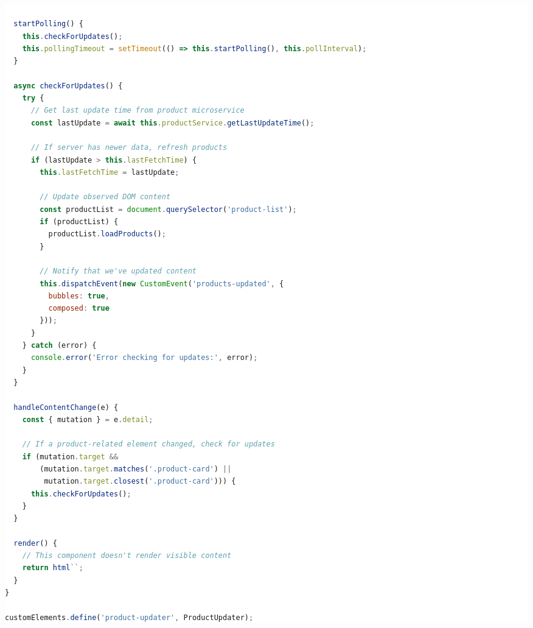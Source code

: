 ```javascript
  
  startPolling() {
    this.checkForUpdates();
    this.pollingTimeout = setTimeout(() => this.startPolling(), this.pollInterval);
  }
  
  async checkForUpdates() {
    try {
      // Get last update time from product microservice
      const lastUpdate = await this.productService.getLastUpdateTime();
      
      // If server has newer data, refresh products
      if (lastUpdate > this.lastFetchTime) {
        this.lastFetchTime = lastUpdate;
        
        // Update observed DOM content
        const productList = document.querySelector('product-list');
        if (productList) {
          productList.loadProducts();
        }
        
        // Notify that we've updated content
        this.dispatchEvent(new CustomEvent('products-updated', {
          bubbles: true,
          composed: true
        }));
      }
    } catch (error) {
      console.error('Error checking for updates:', error);
    }
  }
  
  handleContentChange(e) {
    const { mutation } = e.detail;
    
    // If a product-related element changed, check for updates
    if (mutation.target && 
        (mutation.target.matches('.product-card') || 
         mutation.target.closest('.product-card'))) {
      this.checkForUpdates();
    }
  }
  
  render() {
    // This component doesn't render visible content
    return html``;
  }
}

customElements.define('product-updater', ProductUpdater);
```
